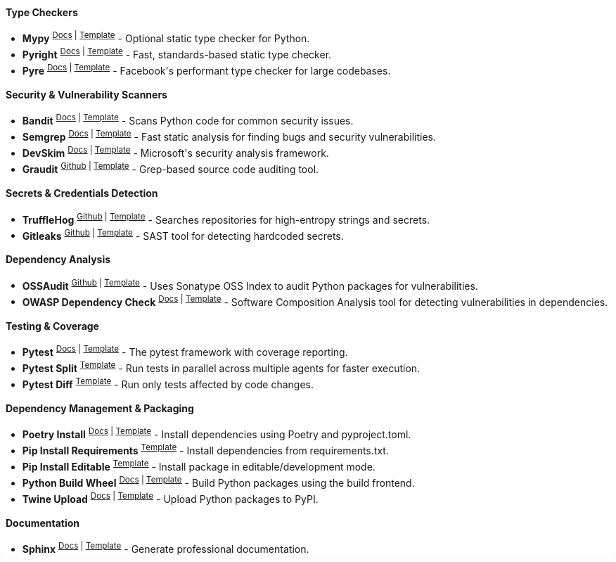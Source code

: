 **Type Checkers**
- **Mypy** <sup>[Docs](https://mypy-lang.org/) | [Template](v1/templates/atomic/python/mypy.yaml)</sup> - Optional static type checker for Python.
- **Pyright** <sup>[Docs](https://microsoft.github.io/pyright) | [Template](v1/templates/atomic/python/pyright.yaml)</sup> - Fast, standards-based static type checker.
- **Pyre** <sup>[Docs](https://pyre-check.org/) | [Template](v1/templates/atomic/python/pyre.yaml)</sup> - Facebook's performant type checker for large codebases.

**Security & Vulnerability Scanners**
- **Bandit** <sup>[Docs](https://bandit.readthedocs.io) | [Template](v1/templates/atomic/python/bandit.yaml)</sup> - Scans Python code for common security issues.
- **Semgrep** <sup>[Docs](https://semgrep.dev/p/python) | [Template](v1/templates/atomic/python/semgrep.yaml)</sup> - Fast static analysis for finding bugs and security vulnerabilities.
- **DevSkim** <sup>[Docs](https://github.com/microsoft/DevSkim) | [Template](v1/templates/atomic/python/devskim.yaml)</sup> - Microsoft's security analysis framework.
- **Graudit** <sup>[Github](https://github.com/wireghoul/graudit) | [Template](v1/templates/atomic/python/graudit.yaml)</sup> - Grep-based source code auditing tool.

**Secrets & Credentials Detection**
- **TruffleHog** <sup>[Github](https://github.com/trufflesecurity/trufflehog) | [Template](v1/templates/atomic/python/trufflehog.yaml)</sup> - Searches repositories for high-entropy strings and secrets.
- **Gitleaks** <sup>[Github](https://github.com/gitleaks/gitleaks) | [Template](v1/templates/atomic/python/gitleaks.yaml)</sup> - SAST tool for detecting hardcoded secrets.

**Dependency Analysis**
- **OSSAudit** <sup>[Github](https://github.com/illikainen/ossaudit) | [Template](v1/templates/atomic/python/ossaudit.yaml)</sup> - Uses Sonatype OSS Index to audit Python packages for vulnerabilities.
- **OWASP Dependency Check** <sup>[Docs](https://owasp.org/www-project-dependency-check/) | [Template](v1/templates/atomic/python/owasp.yaml)</sup> - Software Composition Analysis tool for detecting vulnerabilities in dependencies.

**Testing & Coverage**
- **Pytest** <sup>[Docs](https://docs.pytest.org) | [Template](v1/templates/atomic/python/pytest.yaml)</sup> - The pytest framework with coverage reporting.
- **Pytest Split** <sup>[Template](v1/templates/atomic/python/pytest-split.yaml)</sup> - Run tests in parallel across multiple agents for faster execution.
- **Pytest Diff** <sup>[Template](v1/templates/atomic/python/pytest-diff.yaml)</sup> - Run only tests affected by code changes.

**Dependency Management & Packaging**
- **Poetry Install** <sup>[Docs](https://python-poetry.org/) | [Template](v1/templates/atomic/python/poetry-install-pyproject.yaml)</sup> - Install dependencies using Poetry and pyproject.toml.
- **Pip Install Requirements** <sup>[Template](v1/templates/atomic/python/pip-install-requirements.yaml)</sup> - Install dependencies from requirements.txt.
- **Pip Install Editable** <sup>[Template](v1/templates/atomic/python/pip-install-editable.yml)</sup> - Install package in editable/development mode.
- **Python Build Wheel** <sup>[Docs](https://build.pypa.io) | [Template](v1/templates/atomic/python/build-wheel-bdist.yaml)</sup> - Build Python packages using the build frontend.
- **Twine Upload** <sup>[Docs](https://twine.readthedocs.io) | [Template](v1/templates/atomic/python/twine-upload.yml)</sup> - Upload Python packages to PyPI.

**Documentation**
- **Sphinx** <sup>[Docs](https://www.sphinx-doc.org/) | [Template](v1/templates/atomic/python/sphinx.yaml)</sup> - Generate professional documentation.
